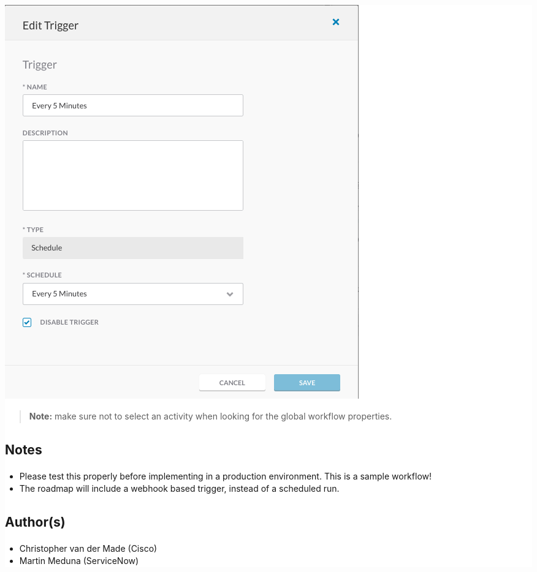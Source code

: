 ![](screenshots/trigger-5min-disabled.png)

> **Note:** make sure not to select an activity when looking for the global workflow properties.

## Notes

* Please test this properly before implementing in a production environment. This is a sample workflow!
* The roadmap will include a webhook based trigger, instead of a scheduled run. 

## Author(s)

* Christopher van der Made (Cisco)
* Martin Meduna (ServiceNow)
